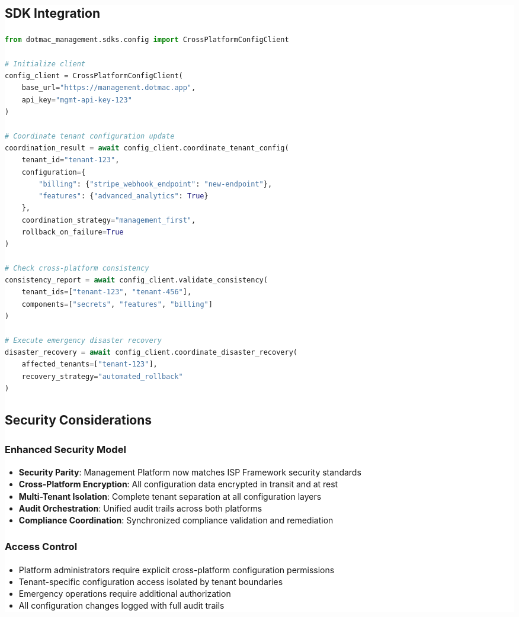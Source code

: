 ## SDK Integration

```python
from dotmac_management.sdks.config import CrossPlatformConfigClient

# Initialize client
config_client = CrossPlatformConfigClient(
    base_url="https://management.dotmac.app",
    api_key="mgmt-api-key-123"
)

# Coordinate tenant configuration update
coordination_result = await config_client.coordinate_tenant_config(
    tenant_id="tenant-123",
    configuration={
        "billing": {"stripe_webhook_endpoint": "new-endpoint"},
        "features": {"advanced_analytics": True}
    },
    coordination_strategy="management_first",
    rollback_on_failure=True
)

# Check cross-platform consistency
consistency_report = await config_client.validate_consistency(
    tenant_ids=["tenant-123", "tenant-456"],
    components=["secrets", "features", "billing"]
)

# Execute emergency disaster recovery
disaster_recovery = await config_client.coordinate_disaster_recovery(
    affected_tenants=["tenant-123"],
    recovery_strategy="automated_rollback"
)
```

## Security Considerations

### Enhanced Security Model
- **Security Parity**: Management Platform now matches ISP Framework security standards
- **Cross-Platform Encryption**: All configuration data encrypted in transit and at rest
- **Multi-Tenant Isolation**: Complete tenant separation at all configuration layers
- **Audit Orchestration**: Unified audit trails across both platforms
- **Compliance Coordination**: Synchronized compliance validation and remediation

### Access Control
- Platform administrators require explicit cross-platform configuration permissions
- Tenant-specific configuration access isolated by tenant boundaries
- Emergency operations require additional authorization
- All configuration changes logged with full audit trails